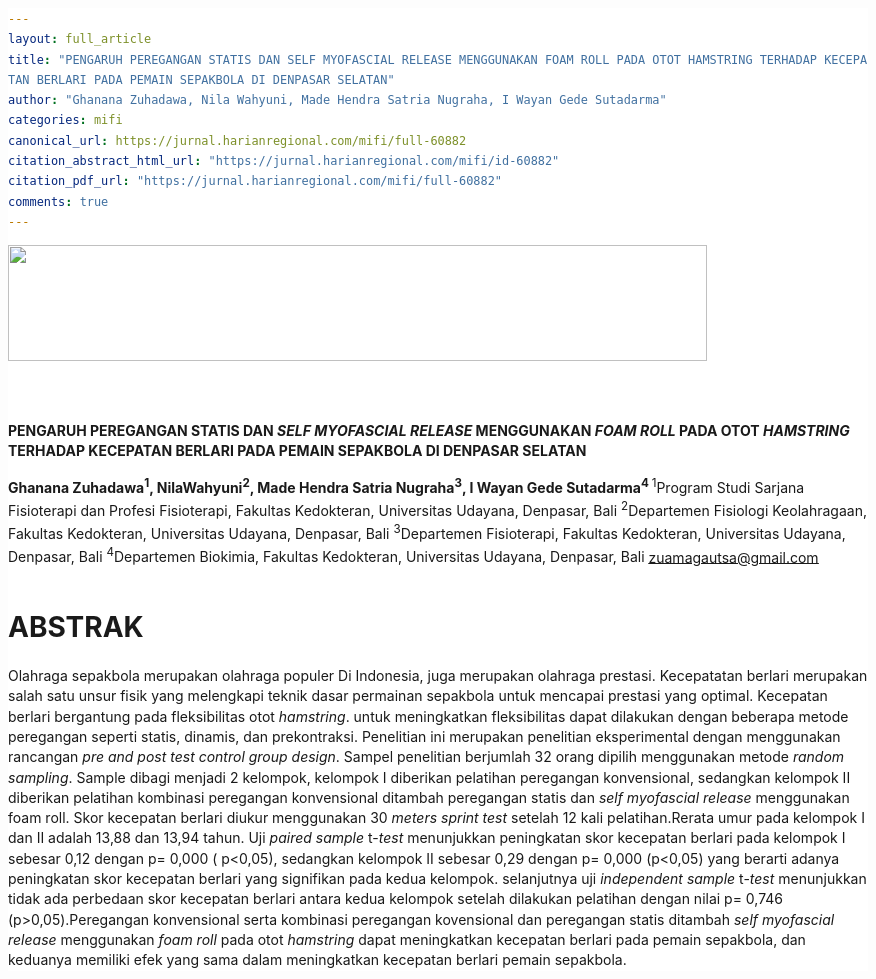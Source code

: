 ```yaml
---
layout: full_article
title: "PENGARUH PEREGANGAN STATIS DAN SELF MYOFASCIAL RELEASE MENGGUNAKAN FOAM ROLL PADA OTOT HAMSTRING TERHADAP KECEPATAN BERLARI PADA PEMAIN SEPAKBOLA DI DENPASAR SELATAN"
author: "Ghanana Zuhadawa, Nila Wahyuni, Made Hendra Satria Nugraha, I Wayan Gede Sutadarma"
categories: mifi
canonical_url: https://jurnal.harianregional.com/mifi/full-60882 
citation_abstract_html_url: "https://jurnal.harianregional.com/mifi/id-60882"
citation_pdf_url: "https://jurnal.harianregional.com/mifi/full-60882"  
comments: true
---
```


<div><img src="https://jurnal.harianregional.com/media/60882-1.jpg" alt="" style="width:524pt;height:87pt;">
</div><br clear="all">
<div>
</div><br clear="all">
<p><span class="font0" style="font-weight:bold;">PENGARUH PEREGANGAN STATIS DAN </span><span class="font0" style="font-weight:bold;font-style:italic;">SELF MYOFASCIAL RELEASE</span><span class="font0" style="font-weight:bold;"> MENGGUNAKAN </span><span class="font0" style="font-weight:bold;font-style:italic;">FOAM ROLL </span><span class="font0" style="font-weight:bold;">PADA OTOT </span><span class="font0" style="font-weight:bold;font-style:italic;">HAMSTRING</span><span class="font0" style="font-weight:bold;"> TERHADAP KECEPATAN BERLARI PADA PEMAIN SEPAKBOLA DI DENPASAR SELATAN</span></p>
<p><span class="font0" style="font-weight:bold;">Ghanana Zuhadawa<sup>1</sup>, NilaWahyuni<sup>2</sup>, Made Hendra Satria Nugraha<sup>3</sup>, I Wayan Gede Sutadarma<sup>4 </sup></span><span class="font0"><sup>1</sup>Program Studi Sarjana Fisioterapi dan Profesi Fisioterapi, Fakultas Kedokteran, Universitas Udayana, Denpasar, Bali <sup>2</sup>Departemen Fisiologi Keolahragaan, Fakultas Kedokteran, Universitas Udayana, Denpasar, Bali <sup>3</sup>Departemen Fisioterapi, Fakultas Kedokteran, Universitas Udayana, Denpasar, Bali <sup>4</sup>Departemen Biokimia, Fakultas Kedokteran, Universitas Udayana, Denpasar, Bali </span><a href="mailto:zuamagautsa@gmail.com"><span class="font0" style="text-decoration:underline;">zuamagautsa@gmail.com</span></a></p><a name="caption1"></a>
<h1><a name="bookmark0"></a><span class="font0" style="font-weight:bold;"><a name="bookmark1"></a>ABSTRAK</span></h1>
<p><span class="font0">Olahraga sepakbola merupakan olahraga populer Di Indonesia, juga merupakan olahraga prestasi. Kecepatatan berlari merupakan salah satu unsur fisik yang melengkapi teknik dasar permainan sepakbola untuk mencapai prestasi yang optimal. Kecepatan berlari bergantung pada fleksibilitas otot </span><span class="font0" style="font-style:italic;">hamstring</span><span class="font0">. untuk meningkatkan fleksibilitas dapat dilakukan dengan beberapa metode peregangan seperti statis, dinamis, dan prekontraksi. Penelitian ini merupakan penelitian eksperimental dengan menggunakan rancangan </span><span class="font0" style="font-style:italic;">pre and post test control group design</span><span class="font0">. Sampel penelitian berjumlah 32 orang dipilih menggunakan metode </span><span class="font0" style="font-style:italic;">random sampling</span><span class="font0">. Sample dibagi menjadi 2 kelompok, kelompok I diberikan pelatihan peregangan konvensional, sedangkan kelompok II diberikan pelatihan kombinasi peregangan konvensional ditambah peregangan statis dan </span><span class="font0" style="font-style:italic;">self myofascial release</span><span class="font0"> menggunakan foam roll. Skor kecepatan berlari diukur menggunakan 30 </span><span class="font0" style="font-style:italic;">meters sprint test</span><span class="font0"> setelah 12 kali pelatihan.Rerata umur pada kelompok I dan II adalah 13,88 dan 13,94 tahun. Uji </span><span class="font0" style="font-style:italic;">paired sample</span><span class="font0"> t-</span><span class="font0" style="font-style:italic;">test</span><span class="font0"> menunjukkan peningkatan skor kecepatan berlari pada kelompok I sebesar 0,12 dengan p= 0,000 ( p&lt;0,05), sedangkan kelompok II sebesar 0,29 dengan p= 0,000 (p&lt;0,05) yang berarti adanya peningkatan skor kecepatan berlari yang signifikan pada kedua kelompok. selanjutnya uji </span><span class="font0" style="font-style:italic;">independent sample</span><span class="font0"> t-</span><span class="font0" style="font-style:italic;">test</span><span class="font0"> menunjukkan tidak ada perbedaan skor kecepatan berlari antara kedua kelompok setelah dilakukan pelatihan dengan nilai p= 0,746 (p&gt;0,05).Peregangan konvensional serta kombinasi peregangan kovensional dan peregangan statis ditambah </span><span class="font0" style="font-style:italic;">self myofascial release</span><span class="font0"> menggunakan </span><span class="font0" style="font-style:italic;">foam roll</span><span class="font0"> pada otot </span><span class="font0" style="font-style:italic;">hamstring</span><span class="font0"> dapat meningkatkan kecepatan berlari pada pemain sepakbola, dan keduanya memiliki efek yang sama dalam meningkatkan kecepatan berlari pemain sepakbola.</span></p>